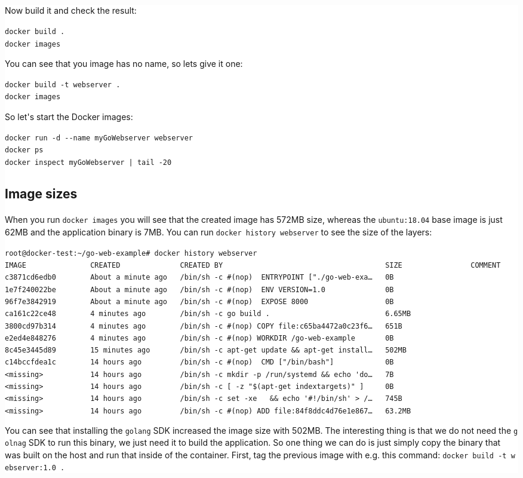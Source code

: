 Now build it and check the result:
```
docker build .
docker images
```

You can see that you image has no name, so lets give it one:
```
docker build -t webserver .
docker images
```

So let's start the Docker images:
```
docker run -d --name myGoWebserver webserver
docker ps
docker inspect myGoWebserver | tail -20
```

## Image sizes

When you run `docker images` you will see that the created image has 572MB size, whereas the `ubuntu:18.04` base image is just 62MB and the application binary is 7MB.
You can run `docker history webserver` to see the size of the layers:
```
root@docker-test:~/go-web-example# docker history webserver
IMAGE               CREATED              CREATED BY                                      SIZE                COMMENT
c3871cd6edb0        About a minute ago   /bin/sh -c #(nop)  ENTRYPOINT ["./go-web-exa…   0B                  
1e7f240022be        About a minute ago   /bin/sh -c #(nop)  ENV VERSION=1.0              0B                  
96f7e3842919        About a minute ago   /bin/sh -c #(nop)  EXPOSE 8000                  0B                  
ca161c22ce48        4 minutes ago        /bin/sh -c go build .                           6.65MB              
3800cd97b314        4 minutes ago        /bin/sh -c #(nop) COPY file:c65ba4472a0c23f6…   651B                
e2ed4e848276        4 minutes ago        /bin/sh -c #(nop) WORKDIR /go-web-example       0B                  
8c45e3445d89        15 minutes ago       /bin/sh -c apt-get update && apt-get install…   502MB               
c14bccfdea1c        14 hours ago         /bin/sh -c #(nop)  CMD ["/bin/bash"]            0B                  
<missing>           14 hours ago         /bin/sh -c mkdir -p /run/systemd && echo 'do…   7B                  
<missing>           14 hours ago         /bin/sh -c [ -z "$(apt-get indextargets)" ]     0B                  
<missing>           14 hours ago         /bin/sh -c set -xe   && echo '#!/bin/sh' > /…   745B                
<missing>           14 hours ago         /bin/sh -c #(nop) ADD file:84f8ddc4d76e1e867…   63.2MB
```

You can see that installing the `golang` SDK increased the image size with 502MB. The interesting thing is that we do not need the `golnag` SDK to run this binary, we just need it 
to build the application.
So one thing we can do is just simply copy the binary that was built on the host and run that inside of the container.
First, tag the previous image with e.g. this command: `docker build -t webserver:1.0 .`
